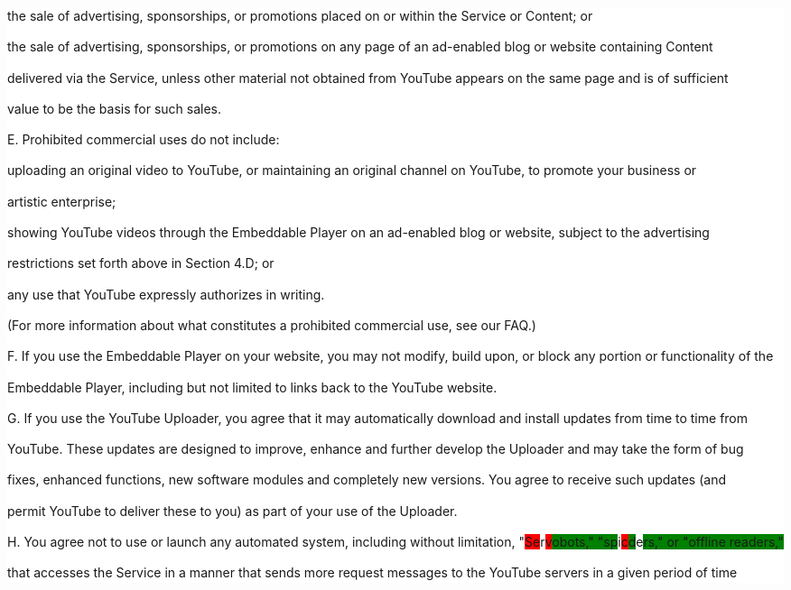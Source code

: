 
the sale of advertising, sponsorships, or promotions placed on or within the Service or Content; or


the sale of advertising, sponsorships, or promotions on any page of an ad-enabled blog or website containing Content


delivered via the Service, unless other material not obtained from YouTube appears on the same page and is of sufficient


value to be the basis for such sales.


E. Prohibited commercial uses do not include:


uploading an original video to YouTube, or maintaining an original channel on YouTube, to promote your business or


artistic enterprise;


showing YouTube videos through the Embeddable Player on an ad-enabled blog or website, subject to the advertising


restrictions set forth above in Section 4.D; or


any use that YouTube expressly authorizes in writing.


(For more information about what constitutes a prohibited commercial use, see our FAQ.)


F. If you use the Embeddable Player on your website, you may not modify, build upon, or block any portion or functionality of the


Embeddable Player, including but not limited to links back to the YouTube website.


G. If you use the YouTube Uploader, you agree that it may automatically download and install updates from time to time from


YouTube. These updates are designed to improve, enhance and further develop the Uploader and may take the form of bug


fixes, enhanced functions, new software modules and completely new versions. You agree to receive such updates (and


permit YouTube to deliver these to you) as part of your use of the Uploader.


H. You agree not to use or launch any automated system, including without limitation,</span> "<span style="background-color: red;">Se</span>r<span style="background-color: red;">v</span><span style="background-color: green;">obots," "sp</span>i<span style="background-color: red;">c</span><span style="background-color: green;">d</span>e<span style="background-color: green;">rs," or "offline readers,"


that accesses the Service in a manner that sends more request messages to the YouTube servers in a given period of time
